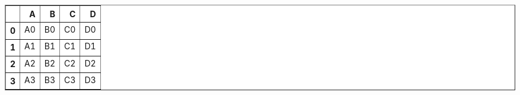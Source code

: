 
<div>
<style scoped>
    .dataframe tbody tr th:only-of-type {
        vertical-align: middle;
    }
</style>
<table border="1" class="dataframe">
  <thead>
    <tr style="text-align: right;">
      <th></th>
      <th>A</th>
      <th>B</th>
      <th>C</th>
      <th>D</th>
    </tr>
  </thead>
  <tbody>
    <tr>
      <th>0</th>
      <td>A0</td>
      <td>B0</td>
      <td>C0</td>
      <td>D0</td>
    </tr>
    <tr>
      <th>1</th>
      <td>A1</td>
      <td>B1</td>
      <td>C1</td>
      <td>D1</td>
    </tr>
    <tr>
      <th>2</th>
      <td>A2</td>
      <td>B2</td>
      <td>C2</td>
      <td>D2</td>
    </tr>
    <tr>
      <th>3</th>
      <td>A3</td>
      <td>B3</td>
      <td>C3</td>
      <td>D3</td>
    </tr>
  </tbody>
</table>
</div>

<div>
<style scoped>
    .dataframe tbody tr th:only-of-type {
        vertical-align: middle;
    }
